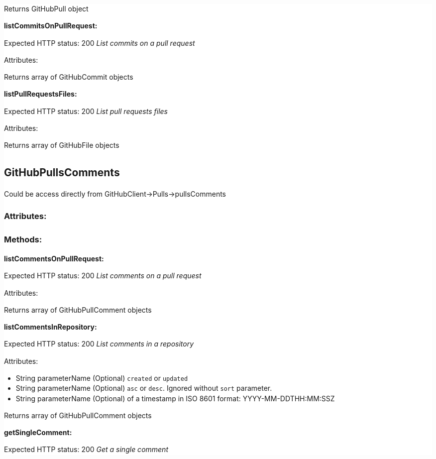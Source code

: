 Returns GitHubPull object

**listCommitsOnPullRequest:**

Expected HTTP status: 200
*List commits on a pull request*


Attributes:


Returns array of GitHubCommit objects

**listPullRequestsFiles:**

Expected HTTP status: 200
*List pull requests files*


Attributes:


Returns array of GitHubFile objects
## GitHubPullsComments
Could be access directly from GitHubClient->Pulls->pullsComments

### Attributes:


### Methods:


**listCommentsOnPullRequest:**

Expected HTTP status: 200
*List comments on a pull request*


Attributes:


Returns array of GitHubPullComment objects

**listCommentsInRepository:**

Expected HTTP status: 200
*List comments in a repository*


Attributes:

 - String parameterName (Optional) `created` or `updated`
 - String parameterName (Optional) `asc` or `desc`. Ignored without `sort` parameter.
 - String parameterName (Optional) of a timestamp in ISO 8601 format: YYYY-MM-DDTHH:MM:SSZ

Returns array of GitHubPullComment objects

**getSingleComment:**

Expected HTTP status: 200
*Get a single comment*

